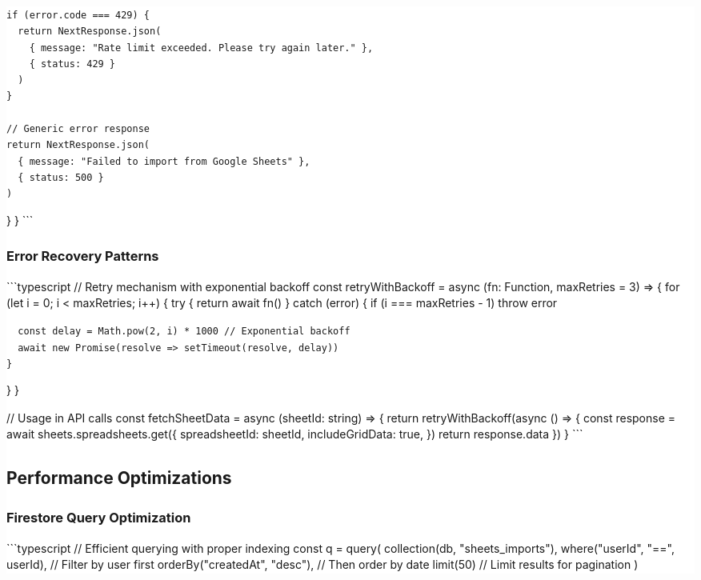     if (error.code === 429) {
      return NextResponse.json(
        { message: "Rate limit exceeded. Please try again later." }, 
        { status: 429 }
      )
    }
    
    // Generic error response
    return NextResponse.json(
      { message: "Failed to import from Google Sheets" }, 
      { status: 500 }
    )
  }
}
\`\`\`

### Error Recovery Patterns

\`\`\`typescript
// Retry mechanism with exponential backoff
const retryWithBackoff = async (fn: Function, maxRetries = 3) => {
  for (let i = 0; i < maxRetries; i++) {
    try {
      return await fn()
    } catch (error) {
      if (i === maxRetries - 1) throw error
      
      const delay = Math.pow(2, i) * 1000 // Exponential backoff
      await new Promise(resolve => setTimeout(resolve, delay))
    }
  }
}

// Usage in API calls
const fetchSheetData = async (sheetId: string) => {
  return retryWithBackoff(async () => {
    const response = await sheets.spreadsheets.get({
      spreadsheetId: sheetId,
      includeGridData: true,
    })
    return response.data
  })
}
\`\`\`

## Performance Optimizations

### Firestore Query Optimization

\`\`\`typescript
// Efficient querying with proper indexing
const q = query(
  collection(db, "sheets_imports"),
  where("userId", "==", userId),        // Filter by user first
  orderBy("createdAt", "desc"),         // Then order by date
  limit(50)                             // Limit results for pagination
)
